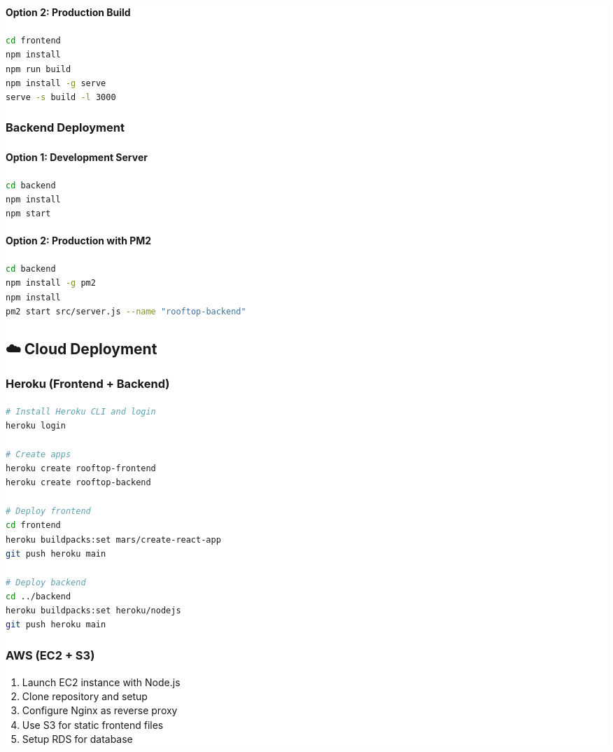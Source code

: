 #### Option 2: Production Build
```bash
cd frontend
npm install
npm run build
npm install -g serve
serve -s build -l 3000
```

### Backend Deployment

#### Option 1: Development Server
```bash
cd backend
npm install
npm start
```

#### Option 2: Production with PM2
```bash
cd backend
npm install -g pm2
npm install
pm2 start src/server.js --name "rooftop-backend"
```

## ☁️ Cloud Deployment

### Heroku (Frontend + Backend)
```bash
# Install Heroku CLI and login
heroku login

# Create apps
heroku create rooftop-frontend
heroku create rooftop-backend

# Deploy frontend
cd frontend
heroku buildpacks:set mars/create-react-app
git push heroku main

# Deploy backend
cd ../backend
heroku buildpacks:set heroku/nodejs
git push heroku main
```

### AWS (EC2 + S3)
1. Launch EC2 instance with Node.js
2. Clone repository and setup
3. Configure Nginx as reverse proxy
4. Use S3 for static frontend files
5. Setup RDS for database
